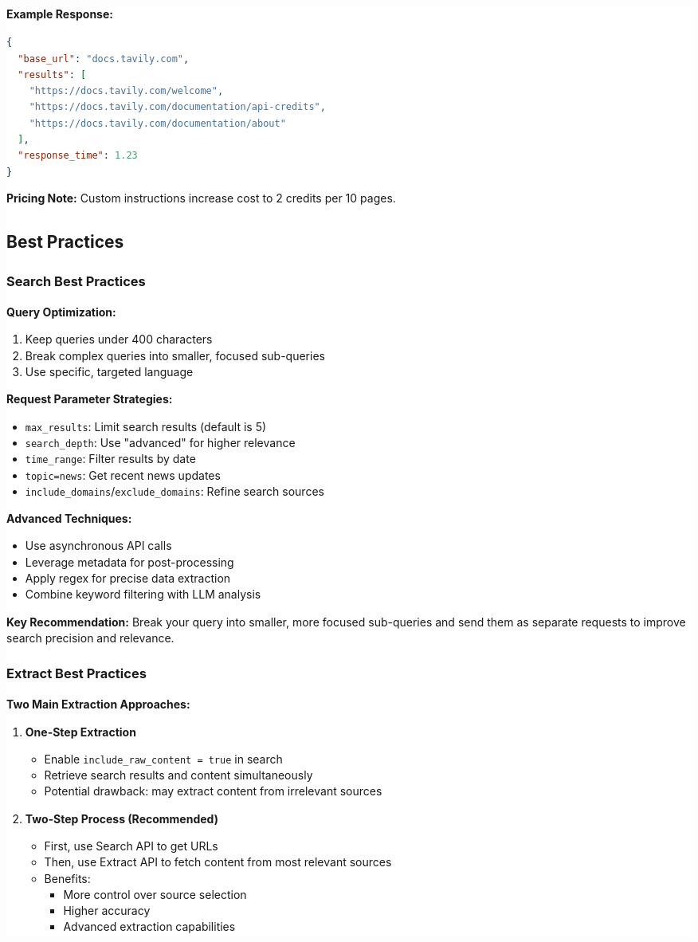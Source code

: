 **Example Response:**
```json
{
  "base_url": "docs.tavily.com",
  "results": [
    "https://docs.tavily.com/welcome",
    "https://docs.tavily.com/documentation/api-credits",
    "https://docs.tavily.com/documentation/about"
  ],
  "response_time": 1.23
}
```

**Pricing Note:** Custom instructions increase cost to 2 credits per 10 pages.

## Best Practices

### Search Best Practices

**Query Optimization:**
1. Keep queries under 400 characters
2. Break complex queries into smaller, focused sub-queries
3. Use specific, targeted language

**Request Parameter Strategies:**
- `max_results`: Limit search results (default is 5)
- `search_depth`: Use "advanced" for higher relevance
- `time_range`: Filter results by date
- `topic=news`: Get recent news updates
- `include_domains`/`exclude_domains`: Refine search sources

**Advanced Techniques:**
- Use asynchronous API calls
- Leverage metadata for post-processing
- Apply regex for precise data extraction
- Combine keyword filtering with LLM analysis

**Key Recommendation:** Break your query into smaller, more focused sub-queries and send them as separate requests to improve search precision and relevance.

### Extract Best Practices

**Two Main Extraction Approaches:**

1. **One-Step Extraction**
   - Enable `include_raw_content = true` in search
   - Retrieve search results and content simultaneously
   - Potential drawback: may extract content from irrelevant sources

2. **Two-Step Process (Recommended)**
   - First, use Search API to get URLs
   - Then, use Extract API to fetch content from most relevant sources
   - Benefits:
     - More control over source selection
     - Higher accuracy
     - Advanced extraction capabilities
